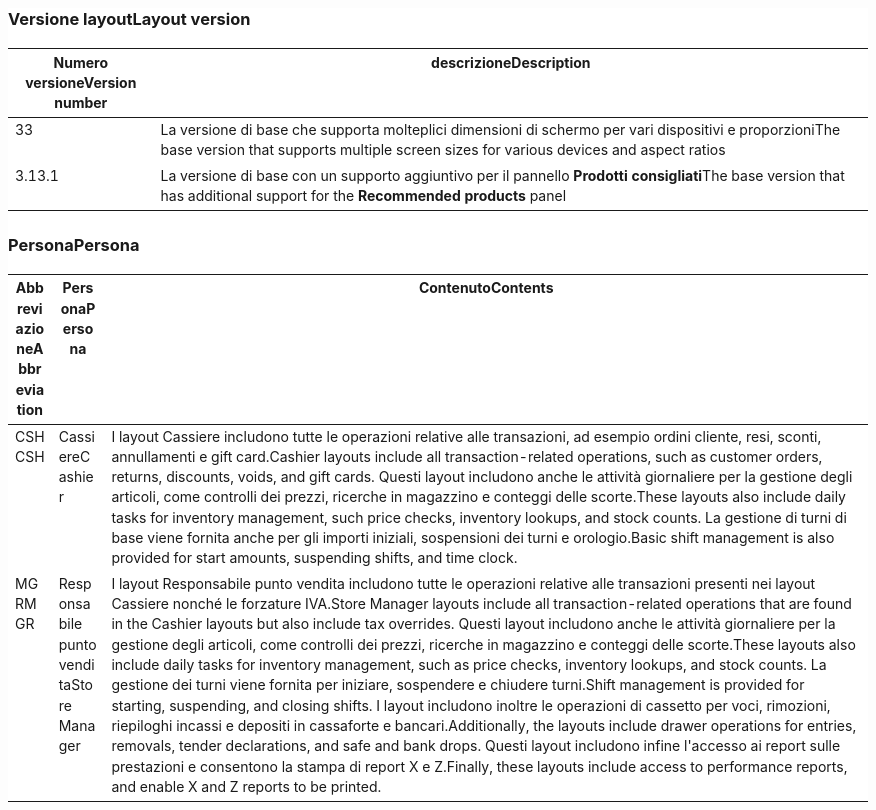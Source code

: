 ### <a name="layout-version"></a><span data-ttu-id="c1afd-127">Versione layout</span><span class="sxs-lookup"><span data-stu-id="c1afd-127">Layout version</span></span>

| <span data-ttu-id="c1afd-128">Numero versione</span><span class="sxs-lookup"><span data-stu-id="c1afd-128">Version number</span></span> | <span data-ttu-id="c1afd-129">descrizione</span><span class="sxs-lookup"><span data-stu-id="c1afd-129">Description</span></span>                                                                                |
|----------------|--------------------------------------------------------------------------------------------|
| <span data-ttu-id="c1afd-130">3</span><span class="sxs-lookup"><span data-stu-id="c1afd-130">3</span></span>              | <span data-ttu-id="c1afd-131">La versione di base che supporta molteplici dimensioni di schermo per vari dispositivi e proporzioni</span><span class="sxs-lookup"><span data-stu-id="c1afd-131">The base version that supports multiple screen sizes for various devices and aspect ratios</span></span> |
| <span data-ttu-id="c1afd-132">3.1</span><span class="sxs-lookup"><span data-stu-id="c1afd-132">3.1</span></span>            | <span data-ttu-id="c1afd-133">La versione di base con un supporto aggiuntivo per il pannello **Prodotti consigliati**</span><span class="sxs-lookup"><span data-stu-id="c1afd-133">The base version that has additional support for the **Recommended products** panel</span></span>        |

### <a name="persona"></a><span data-ttu-id="c1afd-134">Persona</span><span class="sxs-lookup"><span data-stu-id="c1afd-134">Persona</span></span>

| <span data-ttu-id="c1afd-135">Abbreviazione</span><span class="sxs-lookup"><span data-stu-id="c1afd-135">Abbreviation</span></span> | <span data-ttu-id="c1afd-136">Persona</span><span class="sxs-lookup"><span data-stu-id="c1afd-136">Persona</span></span>       | <span data-ttu-id="c1afd-137">Contenuto</span><span class="sxs-lookup"><span data-stu-id="c1afd-137">Contents</span></span> |
|--------------|---------------|----------|
| <span data-ttu-id="c1afd-138">CSH</span><span class="sxs-lookup"><span data-stu-id="c1afd-138">CSH</span></span>          | <span data-ttu-id="c1afd-139">Cassiere</span><span class="sxs-lookup"><span data-stu-id="c1afd-139">Cashier</span></span>       | <span data-ttu-id="c1afd-140">I layout Cassiere includono tutte le operazioni relative alle transazioni, ad esempio ordini cliente, resi, sconti, annullamenti e gift card.</span><span class="sxs-lookup"><span data-stu-id="c1afd-140">Cashier layouts include all transaction-related operations, such as customer orders, returns, discounts, voids, and gift cards.</span></span> <span data-ttu-id="c1afd-141">Questi layout includono anche le attività giornaliere per la gestione degli articoli, come controlli dei prezzi, ricerche in magazzino e conteggi delle scorte.</span><span class="sxs-lookup"><span data-stu-id="c1afd-141">These layouts also include daily tasks for inventory management, such price checks, inventory lookups, and stock counts.</span></span> <span data-ttu-id="c1afd-142">La gestione di turni di base viene fornita anche per gli importi iniziali, sospensioni dei turni e orologio.</span><span class="sxs-lookup"><span data-stu-id="c1afd-142">Basic shift management is also provided for start amounts, suspending shifts, and time clock.</span></span> |
| <span data-ttu-id="c1afd-143">MGR</span><span class="sxs-lookup"><span data-stu-id="c1afd-143">MGR</span></span>          | <span data-ttu-id="c1afd-144">Responsabile punto vendita</span><span class="sxs-lookup"><span data-stu-id="c1afd-144">Store Manager</span></span> | <span data-ttu-id="c1afd-145">I layout Responsabile punto vendita includono tutte le operazioni relative alle transazioni presenti nei layout Cassiere nonché le forzature IVA.</span><span class="sxs-lookup"><span data-stu-id="c1afd-145">Store Manager layouts include all transaction-related operations that are found in the Cashier layouts but also include tax overrides.</span></span> <span data-ttu-id="c1afd-146">Questi layout includono anche le attività giornaliere per la gestione degli articoli, come controlli dei prezzi, ricerche in magazzino e conteggi delle scorte.</span><span class="sxs-lookup"><span data-stu-id="c1afd-146">These layouts also include daily tasks for inventory management, such as price checks, inventory lookups, and stock counts.</span></span> <span data-ttu-id="c1afd-147">La gestione dei turni viene fornita per iniziare, sospendere e chiudere turni.</span><span class="sxs-lookup"><span data-stu-id="c1afd-147">Shift management is provided for starting, suspending, and closing shifts.</span></span> <span data-ttu-id="c1afd-148">I layout includono inoltre le operazioni di cassetto per voci, rimozioni, riepiloghi incassi e depositi in cassaforte e bancari.</span><span class="sxs-lookup"><span data-stu-id="c1afd-148">Additionally, the layouts include drawer operations for entries, removals, tender declarations, and safe and bank drops.</span></span> <span data-ttu-id="c1afd-149">Questi layout includono infine l'accesso ai report sulle prestazioni e consentono la stampa di report X e Z.</span><span class="sxs-lookup"><span data-stu-id="c1afd-149">Finally, these layouts include access to performance reports, and enable X and Z reports to be printed.</span></span> |